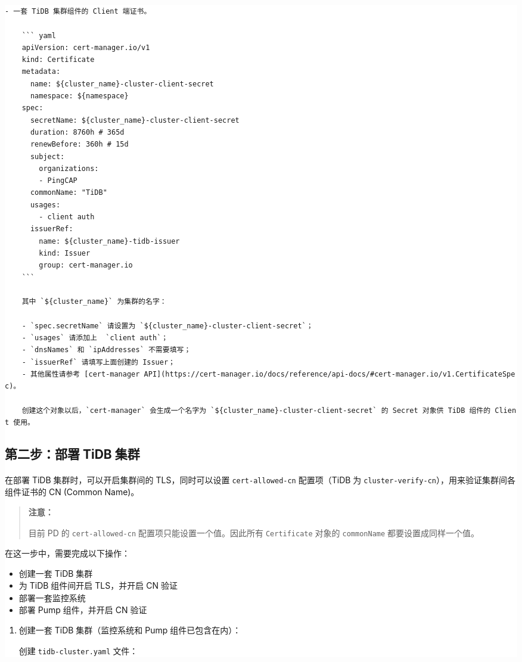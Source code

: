     - 一套 TiDB 集群组件的 Client 端证书。

        ``` yaml
        apiVersion: cert-manager.io/v1
        kind: Certificate
        metadata:
          name: ${cluster_name}-cluster-client-secret
          namespace: ${namespace}
        spec:
          secretName: ${cluster_name}-cluster-client-secret
          duration: 8760h # 365d
          renewBefore: 360h # 15d
          subject:
            organizations:
            - PingCAP
          commonName: "TiDB"
          usages:
            - client auth
          issuerRef:
            name: ${cluster_name}-tidb-issuer
            kind: Issuer
            group: cert-manager.io
        ```

        其中 `${cluster_name}` 为集群的名字：

        - `spec.secretName` 请设置为 `${cluster_name}-cluster-client-secret`；
        - `usages` 请添加上  `client auth`；
        - `dnsNames` 和 `ipAddresses` 不需要填写；
        - `issuerRef` 请填写上面创建的 Issuer；
        - 其他属性请参考 [cert-manager API](https://cert-manager.io/docs/reference/api-docs/#cert-manager.io/v1.CertificateSpec)。

        创建这个对象以后，`cert-manager` 会生成一个名字为 `${cluster_name}-cluster-client-secret` 的 Secret 对象供 TiDB 组件的 Client 使用。

## 第二步：部署 TiDB 集群

在部署 TiDB 集群时，可以开启集群间的 TLS，同时可以设置 `cert-allowed-cn` 配置项（TiDB 为 `cluster-verify-cn`），用来验证集群间各组件证书的 CN (Common Name)。

> **注意：**
>
> 目前 PD 的 `cert-allowed-cn` 配置项只能设置一个值。因此所有 `Certificate` 对象的 `commonName` 都要设置成同样一个值。

在这一步中，需要完成以下操作：

- 创建一套 TiDB 集群
- 为 TiDB 组件间开启 TLS，并开启 CN 验证
- 部署一套监控系统
- 部署 Pump 组件，并开启 CN 验证

1. 创建一套 TiDB 集群（监控系统和 Pump 组件已包含在内）：

    创建 `tidb-cluster.yaml` 文件：
